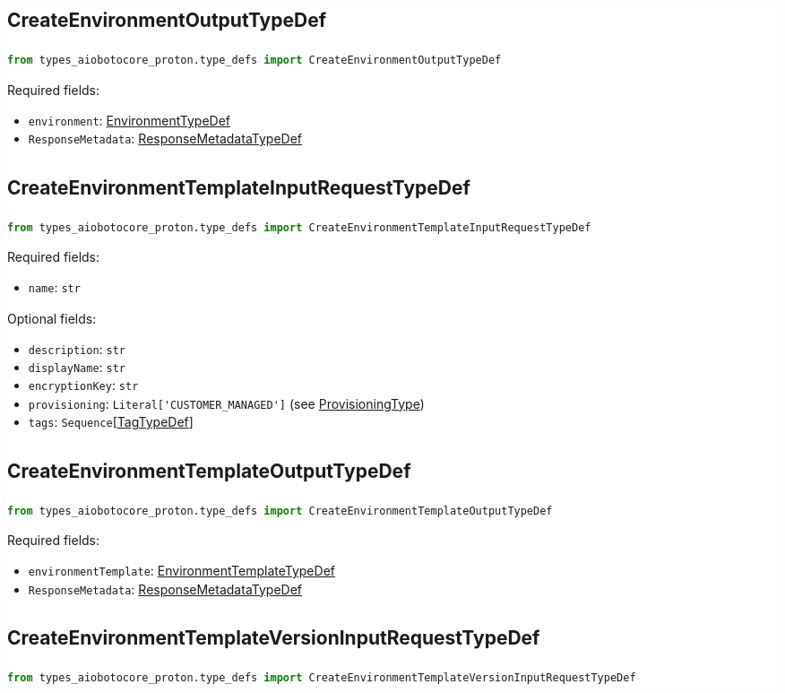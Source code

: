 <a id="createenvironmentoutputtypedef"></a>

## CreateEnvironmentOutputTypeDef

```python
from types_aiobotocore_proton.type_defs import CreateEnvironmentOutputTypeDef
```

Required fields:

- `environment`: [EnvironmentTypeDef](./type_defs.md#environmenttypedef)
- `ResponseMetadata`:
  [ResponseMetadataTypeDef](./type_defs.md#responsemetadatatypedef)

<a id="createenvironmenttemplateinputrequesttypedef"></a>

## CreateEnvironmentTemplateInputRequestTypeDef

```python
from types_aiobotocore_proton.type_defs import CreateEnvironmentTemplateInputRequestTypeDef
```

Required fields:

- `name`: `str`

Optional fields:

- `description`: `str`
- `displayName`: `str`
- `encryptionKey`: `str`
- `provisioning`: `Literal['CUSTOMER_MANAGED']` (see
  [ProvisioningType](./literals.md#provisioningtype))
- `tags`: `Sequence`\[[TagTypeDef](./type_defs.md#tagtypedef)\]

<a id="createenvironmenttemplateoutputtypedef"></a>

## CreateEnvironmentTemplateOutputTypeDef

```python
from types_aiobotocore_proton.type_defs import CreateEnvironmentTemplateOutputTypeDef
```

Required fields:

- `environmentTemplate`:
  [EnvironmentTemplateTypeDef](./type_defs.md#environmenttemplatetypedef)
- `ResponseMetadata`:
  [ResponseMetadataTypeDef](./type_defs.md#responsemetadatatypedef)

<a id="createenvironmenttemplateversioninputrequesttypedef"></a>

## CreateEnvironmentTemplateVersionInputRequestTypeDef

```python
from types_aiobotocore_proton.type_defs import CreateEnvironmentTemplateVersionInputRequestTypeDef
```
